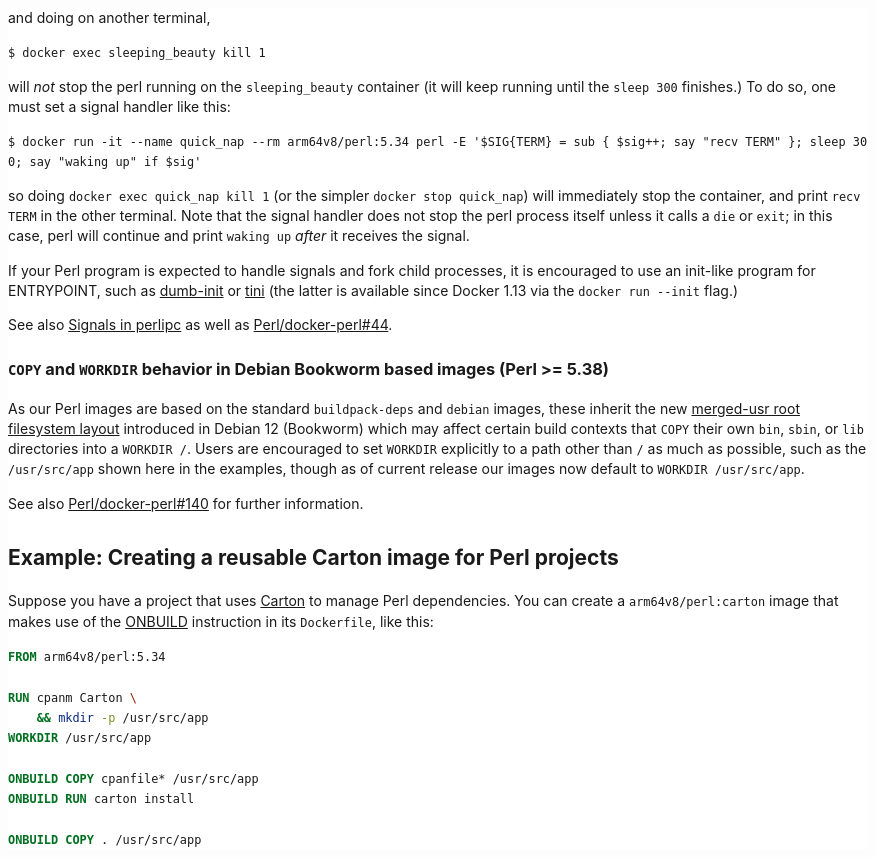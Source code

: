 and doing on another terminal,

```console
$ docker exec sleeping_beauty kill 1
```

will *not* stop the perl running on the `sleeping_beauty` container (it will keep running until the `sleep 300` finishes.) To do so, one must set a signal handler like this:

```console
$ docker run -it --name quick_nap --rm arm64v8/perl:5.34 perl -E '$SIG{TERM} = sub { $sig++; say "recv TERM" }; sleep 300; say "waking up" if $sig'
```

so doing `docker exec quick_nap kill 1` (or the simpler `docker stop quick_nap`) will immediately stop the container, and print `recv TERM` in the other terminal. Note that the signal handler does not stop the perl process itself unless it calls a `die` or `exit`; in this case, perl will continue and print `waking up` *after* it receives the signal.

If your Perl program is expected to handle signals and fork child processes, it is encouraged to use an init-like program for ENTRYPOINT, such as [dumb-init](https://github.com/Yelp/dumb-init) or [tini](https://github.com/krallin/tini) (the latter is available since Docker 1.13 via the `docker run --init` flag.)

See also [Signals in perlipc](https://perldoc.pl/perlipc#Signals) as well as [Perl/docker-perl#44](https://github.com/Perl/docker-perl/issues/44).

### `COPY` and `WORKDIR` behavior in Debian Bookworm based images (Perl >= 5.38)

As our Perl images are based on the standard `buildpack-deps` and `debian` images, these inherit the new [merged-usr root filesystem layout](https://wiki.debian.org/UsrMerge) introduced in Debian 12 (Bookworm) which may affect certain build contexts that `COPY` their own `bin`, `sbin`, or `lib` directories into a `WORKDIR /`. Users are encouraged to set `WORKDIR` explicitly to a path other than `/` as much as possible, such as the `/usr/src/app` shown here in the examples, though as of current release our images now default to `WORKDIR /usr/src/app`.

See also [Perl/docker-perl#140](https://github.com/Perl/docker-perl/issues/140) for further information.

## Example: Creating a reusable Carton image for Perl projects

Suppose you have a project that uses [Carton](https://metacpan.org/pod/Carton) to manage Perl dependencies. You can create a `arm64v8/perl:carton` image that makes use of the [ONBUILD](https://docs.docker.com/reference/dockerfile/#onbuild) instruction in its `Dockerfile`, like this:

```dockerfile
FROM arm64v8/perl:5.34

RUN cpanm Carton \
    && mkdir -p /usr/src/app
WORKDIR /usr/src/app

ONBUILD COPY cpanfile* /usr/src/app
ONBUILD RUN carton install

ONBUILD COPY . /usr/src/app
```

